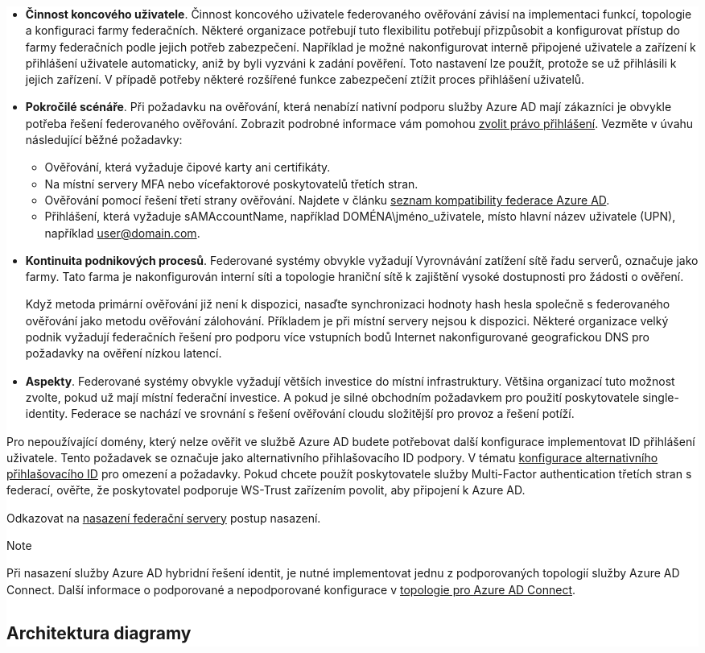 * **Činnost koncového uživatele**. Činnost koncového uživatele federovaného ověřování závisí na implementaci funkcí, topologie a konfiguraci farmy federačních. Některé organizace potřebují tuto flexibilitu potřebují přizpůsobit a konfigurovat přístup do farmy federačních podle jejich potřeb zabezpečení. Například je možné nakonfigurovat interně připojené uživatele a zařízení k přihlášení uživatele automaticky, aniž by byli vyzváni k zadání pověření. Toto nastavení lze použít, protože se už přihlásili k jejich zařízení. V případě potřeby některé rozšířené funkce zabezpečení ztížit proces přihlášení uživatelů.

* **Pokročilé scénáře**. Při požadavku na ověřování, která nenabízí nativní podporu služby Azure AD mají zákazníci je obvykle potřeba řešení federovaného ověřování. Zobrazit podrobné informace vám pomohou [zvolit právo přihlášení](https://blogs.msdn.microsoft.com/samueld/2017/06/13/choosing-the-right-sign-in-option-to-connect-to-azure-ad-office-365/). Vezměte v úvahu následující běžné požadavky:

    * Ověřování, která vyžaduje čipové karty ani certifikáty.
    * Na místní servery MFA nebo vícefaktorové poskytovatelů třetích stran.
    * Ověřování pomocí řešení třetí strany ověřování. Najdete v článku [seznam kompatibility federace Azure AD](https://docs.microsoft.com/azure/active-directory/connect/active-directory-aadconnect-federation-compatibility).
    * Přihlášení, která vyžaduje sAMAccountName, například DOMÉNA\jméno_uživatele, místo hlavní název uživatele (UPN), například user@domain.com.

* **Kontinuita podnikových procesů**. Federované systémy obvykle vyžadují Vyrovnávání zatížení sítě řadu serverů, označuje jako farmy. Tato farma je nakonfigurován interní síti a topologie hraniční sítě k zajištění vysoké dostupnosti pro žádosti o ověření.

    Když metoda primární ověřování již není k dispozici, nasaďte synchronizaci hodnoty hash hesla společně s federovaného ověřování jako metodu ověřování zálohování. Příkladem je při místní servery nejsou k dispozici. Některé organizace velký podnik vyžadují federačních řešení pro podporu více vstupních bodů Internet nakonfigurované geografickou DNS pro požadavky na ověření nízkou latencí.

* **Aspekty**. Federované systémy obvykle vyžadují větších investice do místní infrastruktury. Většina organizací tuto možnost zvolte, pokud už mají místní federační investice. A pokud je silné obchodním požadavkem pro použití poskytovatele single-identity. Federace se nachází ve srovnání s řešení ověřování cloudu složitější pro provoz a řešení potíží.

Pro nepoužívající domény, který nelze ověřit ve službě Azure AD budete potřebovat další konfigurace implementovat ID přihlášení uživatele. Tento požadavek se označuje jako alternativního přihlašovacího ID podpory. V tématu [konfigurace alternativního přihlašovacího ID](https://docs.microsoft.com/windows-server/identity/ad-fs/operations/configuring-alternate-login-id) pro omezení a požadavky. Pokud chcete použít poskytovatele služby Multi-Factor authentication třetích stran s federací, ověřte, že poskytovatel podporuje WS-Trust zařízením povolit, aby připojení k Azure AD.

Odkazovat na [nasazení federační servery](https://docs.microsoft.com/windows-server/identity/ad-fs/deployment/deploying-federation-servers) postup nasazení.

> [!NOTE] 
> Při nasazení služby Azure AD hybridní řešení identit, je nutné implementovat jednu z podporovaných topologií služby Azure AD Connect. Další informace o podporované a nepodporované konfigurace v [topologie pro Azure AD Connect](https://docs.microsoft.com/azure/active-directory/connect/active-directory-aadconnect-topologies).

## <a name="architecture-diagrams"></a>Architektura diagramy
